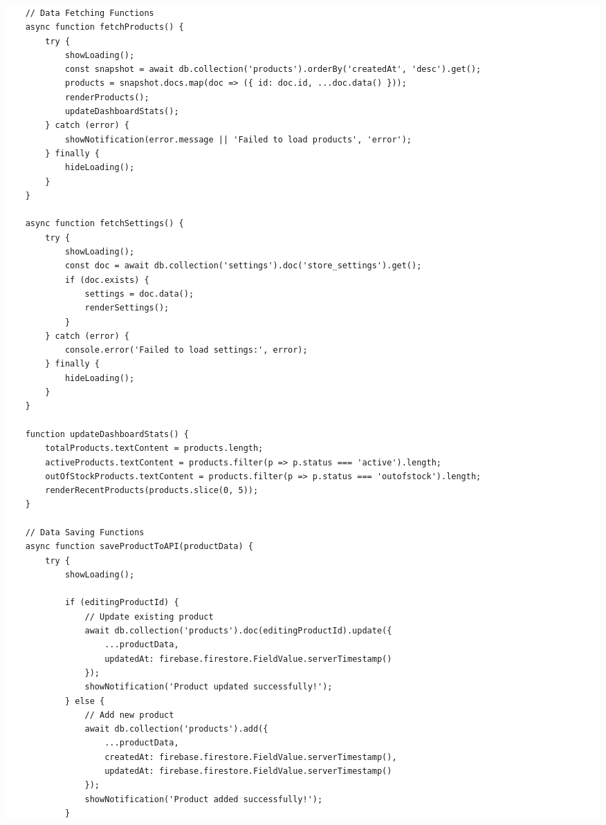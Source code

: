         // Data Fetching Functions
        async function fetchProducts() {
            try {
                showLoading();
                const snapshot = await db.collection('products').orderBy('createdAt', 'desc').get();
                products = snapshot.docs.map(doc => ({ id: doc.id, ...doc.data() }));
                renderProducts();
                updateDashboardStats();
            } catch (error) {
                showNotification(error.message || 'Failed to load products', 'error');
            } finally {
                hideLoading();
            }
        }

        async function fetchSettings() {
            try {
                showLoading();
                const doc = await db.collection('settings').doc('store_settings').get();
                if (doc.exists) {
                    settings = doc.data();
                    renderSettings();
                }
            } catch (error) {
                console.error('Failed to load settings:', error);
            } finally {
                hideLoading();
            }
        }

        function updateDashboardStats() {
            totalProducts.textContent = products.length;
            activeProducts.textContent = products.filter(p => p.status === 'active').length;
            outOfStockProducts.textContent = products.filter(p => p.status === 'outofstock').length;
            renderRecentProducts(products.slice(0, 5));
        }

        // Data Saving Functions
        async function saveProductToAPI(productData) {
            try {
                showLoading();
                
                if (editingProductId) {
                    // Update existing product
                    await db.collection('products').doc(editingProductId).update({
                        ...productData,
                        updatedAt: firebase.firestore.FieldValue.serverTimestamp()
                    });
                    showNotification('Product updated successfully!');
                } else {
                    // Add new product
                    await db.collection('products').add({
                        ...productData,
                        createdAt: firebase.firestore.FieldValue.serverTimestamp(),
                        updatedAt: firebase.firestore.FieldValue.serverTimestamp()
                    });
                    showNotification('Product added successfully!');
                }
                